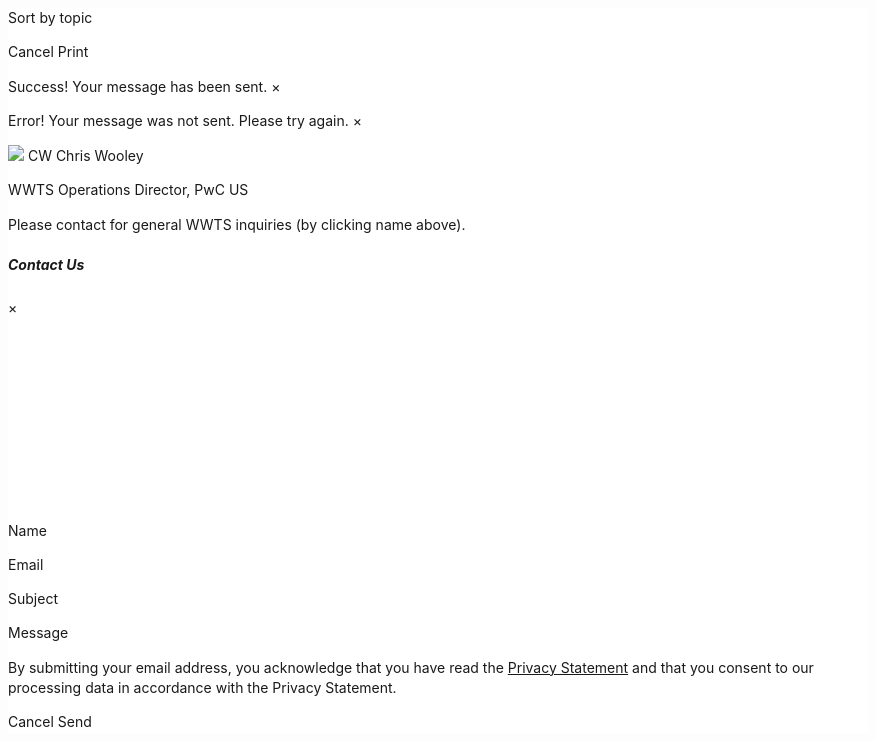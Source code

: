 Sort by topic




Cancel
Print








Success! Your message has been sent.
×




 Error! Your message was not sent. Please try again.
×




![](-/media/world-wide-tax-summaries/attachments/global---chris-wooley.ashx%3Frev=ac5e5f3223b34096b1afc2a6009c7320&revision=ac5e5f32-23b3-4096-b1af-c2a6009c7320&hash=859B7ADC84DC2CBEC9760E9E6EE7DE6D0A8BFCDF)
CW
Chris Wooley

WWTS Operations Director, PwC US

Please contact for general WWTS inquiries (by clicking name above).  



##### Contact Us

×


 
![](macau-sar%3FtopicTypeId=399bcbae-2967-429b-b371-99be91a47b34.html)


###### 



Name


Email


Subject


Message




By submitting your email address, you acknowledge that you have read the [Privacy Statement](https://www.pwc.com/gx/en/legal-notices/pwc-privacy-statement.html "Privacy Statement") and that you consent to our processing data in accordance with the Privacy Statement.



Cancel
Send
